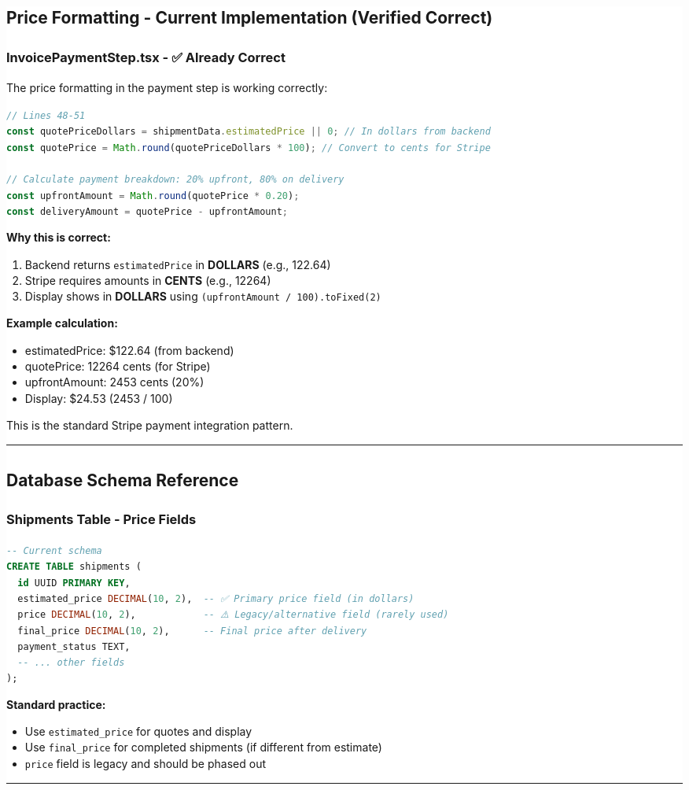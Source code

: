 
## Price Formatting - Current Implementation (Verified Correct)

### InvoicePaymentStep.tsx - ✅ Already Correct

The price formatting in the payment step is working correctly:

```typescript
// Lines 48-51
const quotePriceDollars = shipmentData.estimatedPrice || 0; // In dollars from backend
const quotePrice = Math.round(quotePriceDollars * 100); // Convert to cents for Stripe

// Calculate payment breakdown: 20% upfront, 80% on delivery
const upfrontAmount = Math.round(quotePrice * 0.20);
const deliveryAmount = quotePrice - upfrontAmount;
```

**Why this is correct:**
1. Backend returns `estimatedPrice` in **DOLLARS** (e.g., 122.64)
2. Stripe requires amounts in **CENTS** (e.g., 12264)
3. Display shows in **DOLLARS** using `(upfrontAmount / 100).toFixed(2)`

**Example calculation:**
- estimatedPrice: $122.64 (from backend)
- quotePrice: 12264 cents (for Stripe)
- upfrontAmount: 2453 cents (20%)
- Display: $24.53 (2453 / 100)

This is the standard Stripe payment integration pattern.

---

## Database Schema Reference

### Shipments Table - Price Fields

```sql
-- Current schema
CREATE TABLE shipments (
  id UUID PRIMARY KEY,
  estimated_price DECIMAL(10, 2),  -- ✅ Primary price field (in dollars)
  price DECIMAL(10, 2),            -- ⚠️ Legacy/alternative field (rarely used)
  final_price DECIMAL(10, 2),      -- Final price after delivery
  payment_status TEXT,
  -- ... other fields
);
```

**Standard practice:**
- Use `estimated_price` for quotes and display
- Use `final_price` for completed shipments (if different from estimate)
- `price` field is legacy and should be phased out

---